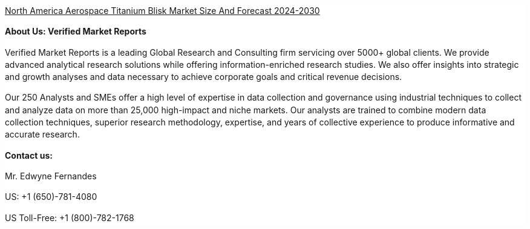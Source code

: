 <a href="https://www.verifiedmarketreports.com/product/aerospace-titanium-blisk-market/">North America Aerospace Titanium Blisk Market Size And Forecast 2024-2030</a></strong></span></p></blockquote><p><strong>About Us: Verified Market Reports</strong></p><p>Verified Market Reports is a leading Global Research and Consulting firm servicing over 5000+ global clients. We provide advanced analytical research solutions while offering information-enriched research studies. We also offer insights into strategic and growth analyses and data necessary to achieve corporate goals and critical revenue decisions.</p><p>Our 250 Analysts and SMEs offer a high level of expertise in data collection and governance using industrial techniques to collect and analyze data on more than 25,000 high-impact and niche markets. Our analysts are trained to combine modern data collection techniques, superior research methodology, expertise, and years of collective experience to produce informative and accurate research.</p><p><strong>Contact us:</strong></p><p>Mr. Edwyne Fernandes</p><p>US: +1 (650)-781-4080</p><p>US Toll-Free: +1 (800)-782-1768</p>
